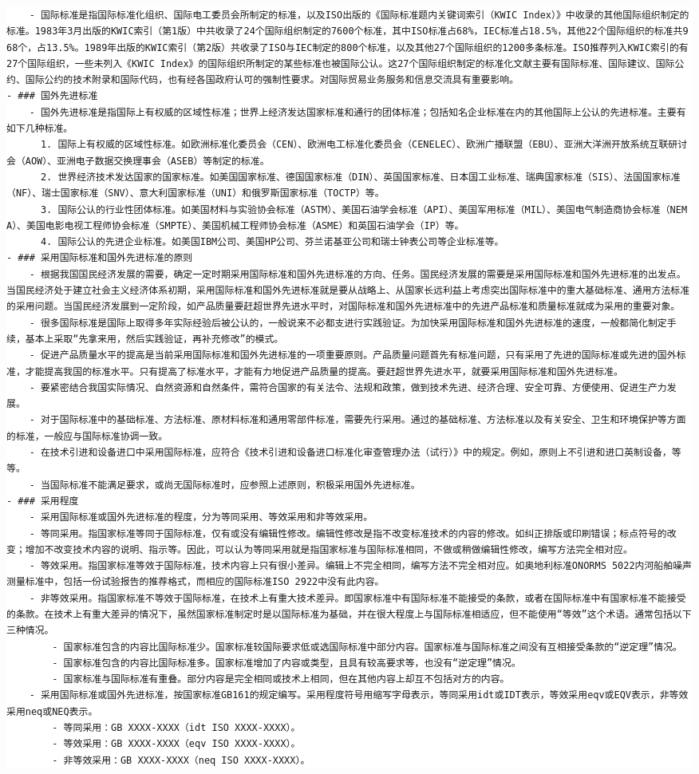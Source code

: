 		- 国际标准是指国际标准化组织、国际电工委员会所制定的标准，以及ISO出版的《国际标准题内关键词索引（KWIC Index）》中收录的其他国际组织制定的标准。1983年3月出版的KWIC索引（第1版）中共收录了24个国际组织制定的7600个标准，其中ISO标准占68%，IEC标准占18.5%，其他22个国际组织的标准共968个，占13.5%。1989年出版的KWIC索引（第2版）共收录了ISO与IEC制定的800个标准，以及其他27个国际组织的1200多条标准。ISO推荐列入KWIC索引的有27个国际组织，一些未列入《KWIC Index》的国际组织所制定的某些标准也被国际公认。这27个国际组织制定的标准化文献主要有国际标准、国际建议、国际公约、国际公约的技术附录和国际代码，也有经各国政府认可的强制性要求。对国际贸易业务服务和信息交流具有重要影响。
	- ### 国外先进标准
		- 国外先进标准是指国际上有权威的区域性标准；世界上经济发达国家标准和通行的团体标准；包括知名企业标准在内的其他国际上公认的先进标准。主要有如下几种标准。
		  1. 国际上有权威的区域性标准。如欧洲标准化委员会（CEN）、欧洲电工标准化委员会（CENELEC）、欧洲广播联盟（EBU）、亚洲大洋洲开放系统互联研讨会（AOW）、亚洲电子数据交换理事会（ASEB）等制定的标准。
		  2. 世界经济技术发达国家的国家标准。如美国国家标准、德国国家标准（DIN）、英国国家标准、日本国工业标准、瑞典国家标准（SIS）、法国国家标准（NF）、瑞士国家标准（SNV）、意大利国家标准（UNI）和俄罗斯国家标准（TOCTP）等。
		  3. 国际公认的行业性团体标准。如美国材料与实验协会标准（ASTM）、美国石油学会标准（API）、美国军用标准（MIL）、美国电气制造商协会标准（NEMA）、美国电影电视工程师协会标准（SMPTE）、美国机械工程师协会标准（ASME）和英国石油学会（IP）等。
		  4. 国际公认的先进企业标准。如美国IBM公司、美国HP公司、芬兰诺基亚公司和瑞士钟表公司等企业标准等。
	- ### 采用国际标准和国外先进标准的原则
		- 根据我国国民经济发展的需要，确定一定时期采用国际标准和国外先进标准的方向、任务。国民经济发展的需要是采用国际标准和国外先进标准的出发点。当国民经济处于建立社会主义经济体系初期，采用国际标准和国外先进标准就是要从战略上、从国家长远利益上考虑突出国际标准中的重大基础标准、通用方法标准的采用问题。当国民经济发展到一定阶段，如产品质量要赶超世界先进水平时，对国际标准和国外先进标准中的先进产品标准和质量标准就成为采用的重要对象。
		- 很多国际标准是国际上取得多年实际经验后被公认的，一般说来不必都支进行实践验证。为加快采用国际标准和国外先进标准的速度，一般都简化制定手续，基本上采取“先拿来用，然后实践验证，再补充修改”的模式。
		- 促进产品质量水平的提高是当前采用国际标准和国外先进标准的一项重要原则。产品质量问题首先有标准问题，只有采用了先进的国际标准或先进的国外标准，才能提高我国的标准水平。只有提高了标准水平，才能有力地促进产品质量的提高。要赶超世界先进水平，就要采用国际标准和国外先进标准。
		- 要紧密结合我国实际情况、自然资源和自然条件，需符合国家的有关法令、法规和政策，做到技术先进、经济合理、安全可靠、方便使用、促进生产力发展。
		- 对于国际标准中的基础标准、方法标准、原材料标准和通用零部件标准，需要先行采用。通过的基础标准、方法标准以及有关安全、卫生和环境保护等方面的标准，一般应与国际标准协调一致。
		- 在技术引进和设备进口中采用国际标准，应符合《技术引进和设备进口标准化审查管理办法（试行）》中的规定。例如，原则上不引进和进口英制设备，等等。
		- 当国际标准不能满足要求，或尚无国际标准时，应参照上述原则，积极采用国外先进标准。
	- ### 采用程度
		- 采用国际标准或国外先进标准的程度，分为等同采用、等效采用和非等效采用。
		- 等同采用。指国家标准等同于国际标准，仅有或没有编辑性修改。编辑性修改是指不改变标准技术的内容的修改。如纠正排版或印刷错误；标点符号的改变；增加不改变技术内容的说明、指示等。因此，可以认为等同采用就是指国家标准与国际标准相同，不做或稍做编辑性修改，编写方法完全相对应。
		- 等效采用。指国家标准等效于国际标准，技术内容上只有很小差异。编辑上不完全相同，编写方法不完全相对应。如奥地利标准ONORMS 5022内河船舶噪声测量标准中，包括一份试验报告的推荐格式，而相应的国际标准ISO 2922中没有此内容。
		- 非等效采用。指国家标准不等效于国际标准，在技术上有重大技术差异。即国家标准中有国际标准不能接受的条款，或者在国际标准中有国家标准不能接受的条款。在技术上有重大差异的情况下，虽然国家标准制定时是以国际标准为基础，并在很大程度上与国际标准相适应，但不能使用“等效”这个术语。通常包括以下三种情况。
			- 国家标准包含的内容比国际标准少。国家标准较国际要求低或选国际标准中部分内容。国家标准与国际标准之间没有互相接受条款的“逆定理”情况。
			- 国家标准包含的内容比国际标准多。国家标准增加了内容或类型，且具有较高要求等，也没有“逆定理”情况。
			- 国家标准与国际标准有重叠。部分内容是完全相同或技术上相同，但在其他内容上却互不包括对方的内容。
		- 采用国际标准或国外先进标准，按国家标准GB161的规定编写。采用程度符号用缩写字母表示，等同采用idt或IDT表示，等效采用eqv或EQV表示，非等效采用neq或NEQ表示。
			- 等同采用：GB XXXX-XXXX（idt ISO XXXX-XXXX）。
			- 等效采用：GB XXXX-XXXX（eqv ISO XXXX-XXXX）。
			- 非等效采用：GB XXXX-XXXX（neq ISO XXXX-XXXX）。